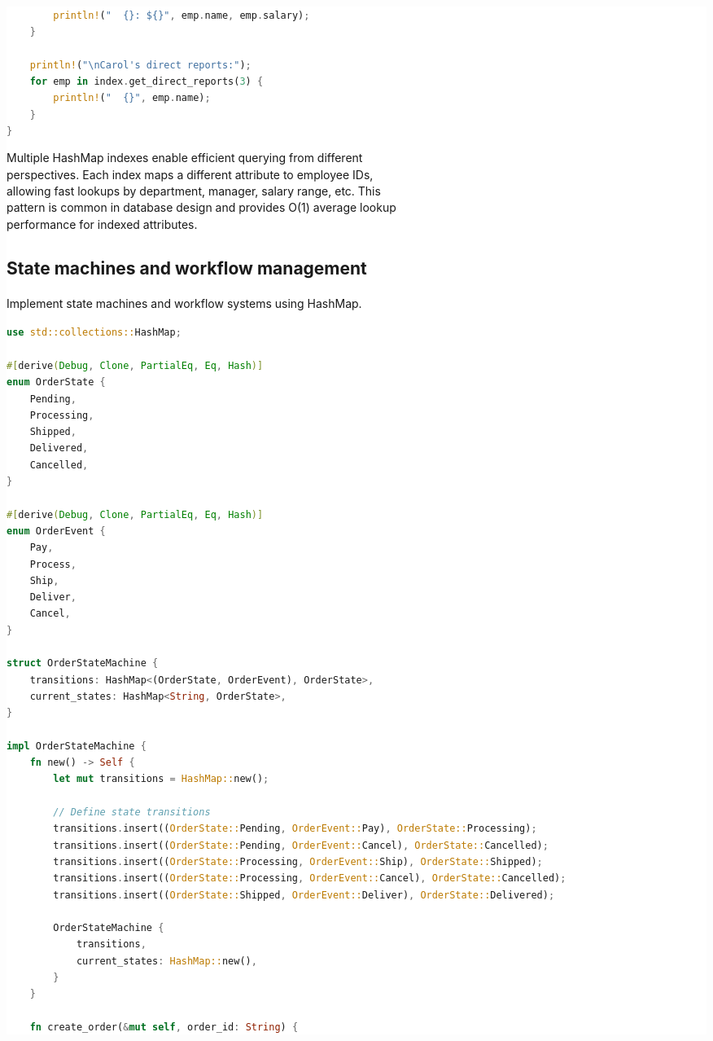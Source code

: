 ```rust
        println!("  {}: ${}", emp.name, emp.salary);
    }
    
    println!("\nCarol's direct reports:");
    for emp in index.get_direct_reports(3) {
        println!("  {}", emp.name);
    }
}
```

Multiple HashMap indexes enable efficient querying from different  
perspectives. Each index maps a different attribute to employee IDs,  
allowing fast lookups by department, manager, salary range, etc. This  
pattern is common in database design and provides O(1) average lookup  
performance for indexed attributes.  

## State machines and workflow management

Implement state machines and workflow systems using HashMap.  

```rust
use std::collections::HashMap;

#[derive(Debug, Clone, PartialEq, Eq, Hash)]
enum OrderState {
    Pending,
    Processing,
    Shipped,
    Delivered,
    Cancelled,
}

#[derive(Debug, Clone, PartialEq, Eq, Hash)]
enum OrderEvent {
    Pay,
    Process,
    Ship,
    Deliver,
    Cancel,
}

struct OrderStateMachine {
    transitions: HashMap<(OrderState, OrderEvent), OrderState>,
    current_states: HashMap<String, OrderState>,
}

impl OrderStateMachine {
    fn new() -> Self {
        let mut transitions = HashMap::new();
        
        // Define state transitions
        transitions.insert((OrderState::Pending, OrderEvent::Pay), OrderState::Processing);
        transitions.insert((OrderState::Pending, OrderEvent::Cancel), OrderState::Cancelled);
        transitions.insert((OrderState::Processing, OrderEvent::Ship), OrderState::Shipped);
        transitions.insert((OrderState::Processing, OrderEvent::Cancel), OrderState::Cancelled);
        transitions.insert((OrderState::Shipped, OrderEvent::Deliver), OrderState::Delivered);
        
        OrderStateMachine {
            transitions,
            current_states: HashMap::new(),
        }
    }
    
    fn create_order(&mut self, order_id: String) {
```